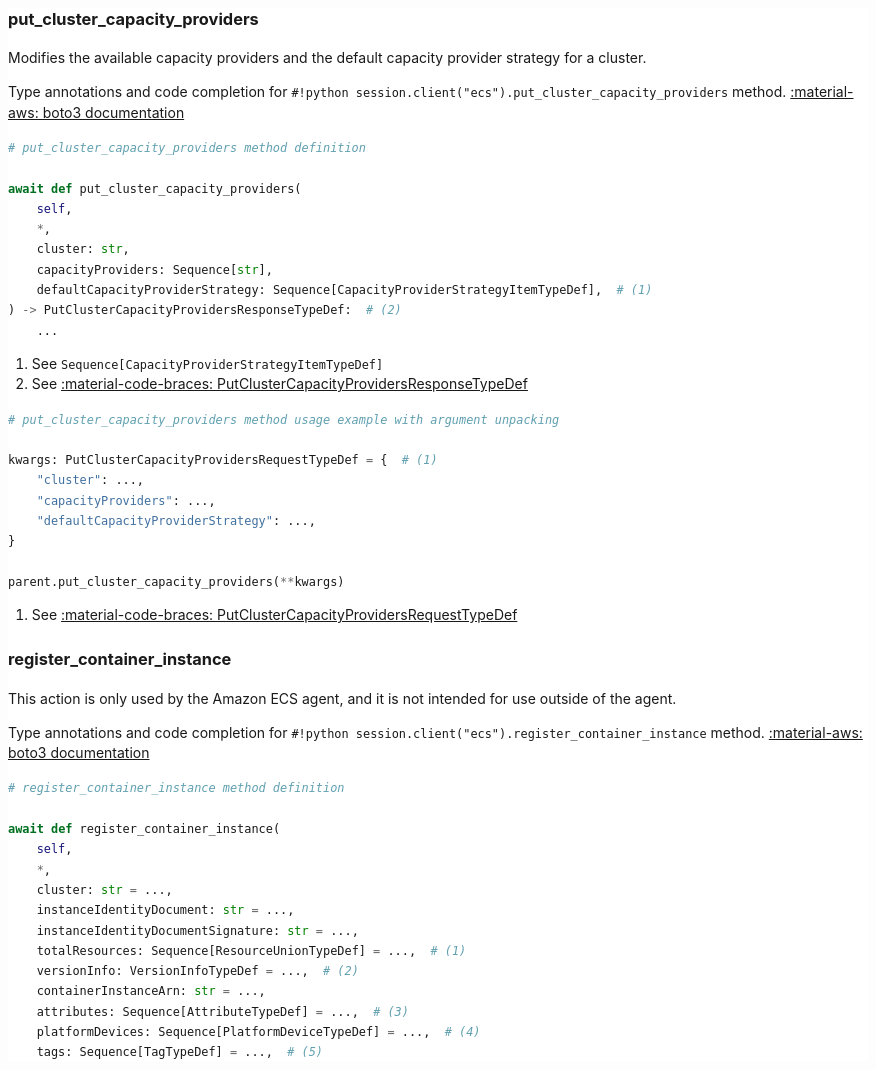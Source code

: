 ### put\_cluster\_capacity\_providers

Modifies the available capacity providers and the default capacity provider
strategy for a cluster.

Type annotations and code completion for `#!python session.client("ecs").put_cluster_capacity_providers` method.
[:material-aws: boto3 documentation](https://boto3.amazonaws.com/v1/documentation/api/latest/reference/services/ecs.html#ECS.Client)

```python
# put_cluster_capacity_providers method definition

await def put_cluster_capacity_providers(
    self,
    *,
    cluster: str,
    capacityProviders: Sequence[str],
    defaultCapacityProviderStrategy: Sequence[CapacityProviderStrategyItemTypeDef],  # (1)
) -> PutClusterCapacityProvidersResponseTypeDef:  # (2)
    ...
```

1. See `Sequence[CapacityProviderStrategyItemTypeDef]`
2. See [:material-code-braces: PutClusterCapacityProvidersResponseTypeDef](./type_defs.md#putclustercapacityprovidersresponsetypedef)


```python
# put_cluster_capacity_providers method usage example with argument unpacking

kwargs: PutClusterCapacityProvidersRequestTypeDef = {  # (1)
    "cluster": ...,
    "capacityProviders": ...,
    "defaultCapacityProviderStrategy": ...,
}

parent.put_cluster_capacity_providers(**kwargs)
```

1. See [:material-code-braces: PutClusterCapacityProvidersRequestTypeDef](./type_defs.md#putclustercapacityprovidersrequesttypedef)

### register\_container\_instance

This action is only used by the Amazon ECS agent, and it is not intended for
use outside of the agent.

Type annotations and code completion for `#!python session.client("ecs").register_container_instance` method.
[:material-aws: boto3 documentation](https://boto3.amazonaws.com/v1/documentation/api/latest/reference/services/ecs.html#ECS.Client)

```python
# register_container_instance method definition

await def register_container_instance(
    self,
    *,
    cluster: str = ...,
    instanceIdentityDocument: str = ...,
    instanceIdentityDocumentSignature: str = ...,
    totalResources: Sequence[ResourceUnionTypeDef] = ...,  # (1)
    versionInfo: VersionInfoTypeDef = ...,  # (2)
    containerInstanceArn: str = ...,
    attributes: Sequence[AttributeTypeDef] = ...,  # (3)
    platformDevices: Sequence[PlatformDeviceTypeDef] = ...,  # (4)
    tags: Sequence[TagTypeDef] = ...,  # (5)
```